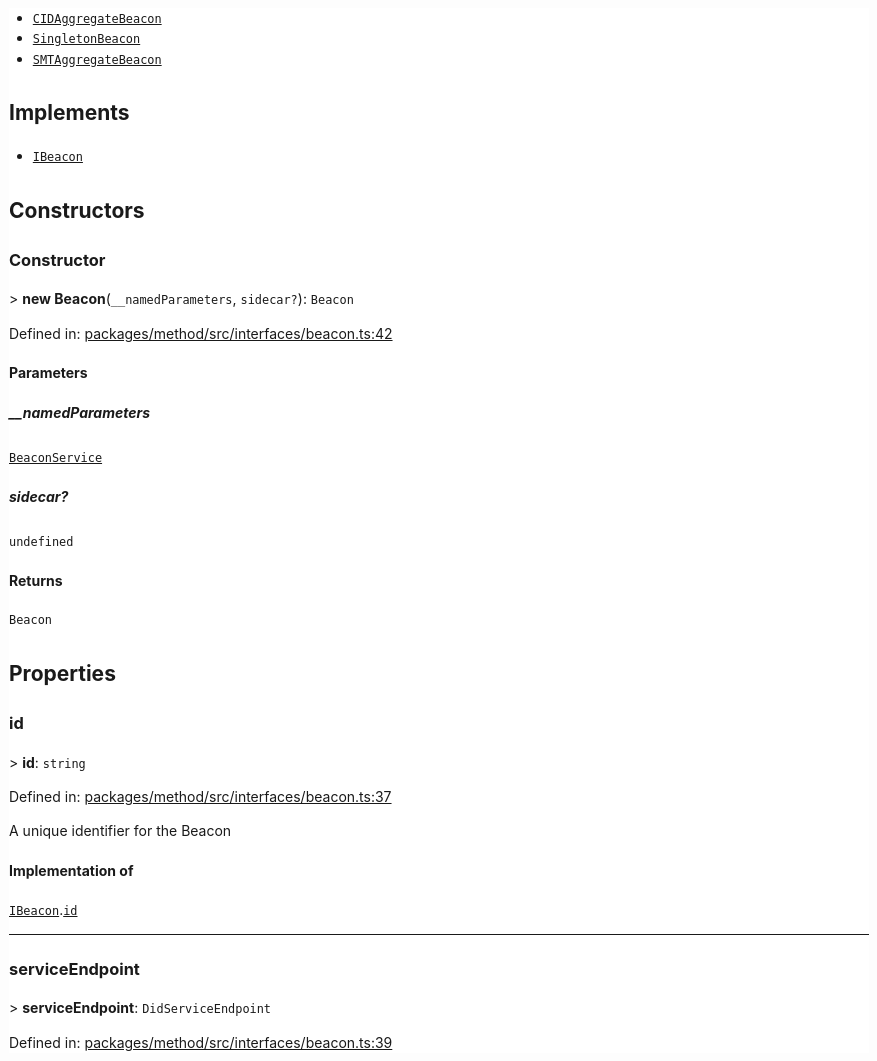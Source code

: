 - [`CIDAggregateBeacon`](CIDAggregateBeacon.md)
- [`SingletonBeacon`](SingletonBeacon.md)
- [`SMTAggregateBeacon`](SMTAggregateBeacon.md)

## Implements

- [`IBeacon`](../interfaces/IBeacon.md)

## Constructors

### Constructor

&gt; **new Beacon**(`__namedParameters`, `sidecar?`): `Beacon`

Defined in: [packages/method/src/interfaces/beacon.ts:42](https://github.com/dcdpr/did-btc1-js/blob/4ab6f9915d95beed9bc633644c9db1539395f512/packages/method/src/interfaces/beacon.ts#L42)

#### Parameters

##### \_\_namedParameters

[`BeaconService`](../interfaces/BeaconService.md)

##### sidecar?

`undefined`

#### Returns

`Beacon`

## Properties

### id

&gt; **id**: `string`

Defined in: [packages/method/src/interfaces/beacon.ts:37](https://github.com/dcdpr/did-btc1-js/blob/4ab6f9915d95beed9bc633644c9db1539395f512/packages/method/src/interfaces/beacon.ts#L37)

A unique identifier for the Beacon

#### Implementation of

[`IBeacon`](../interfaces/IBeacon.md).[`id`](../interfaces/IBeacon.md#id)

***

### serviceEndpoint

&gt; **serviceEndpoint**: `DidServiceEndpoint`

Defined in: [packages/method/src/interfaces/beacon.ts:39](https://github.com/dcdpr/did-btc1-js/blob/4ab6f9915d95beed9bc633644c9db1539395f512/packages/method/src/interfaces/beacon.ts#L39)
